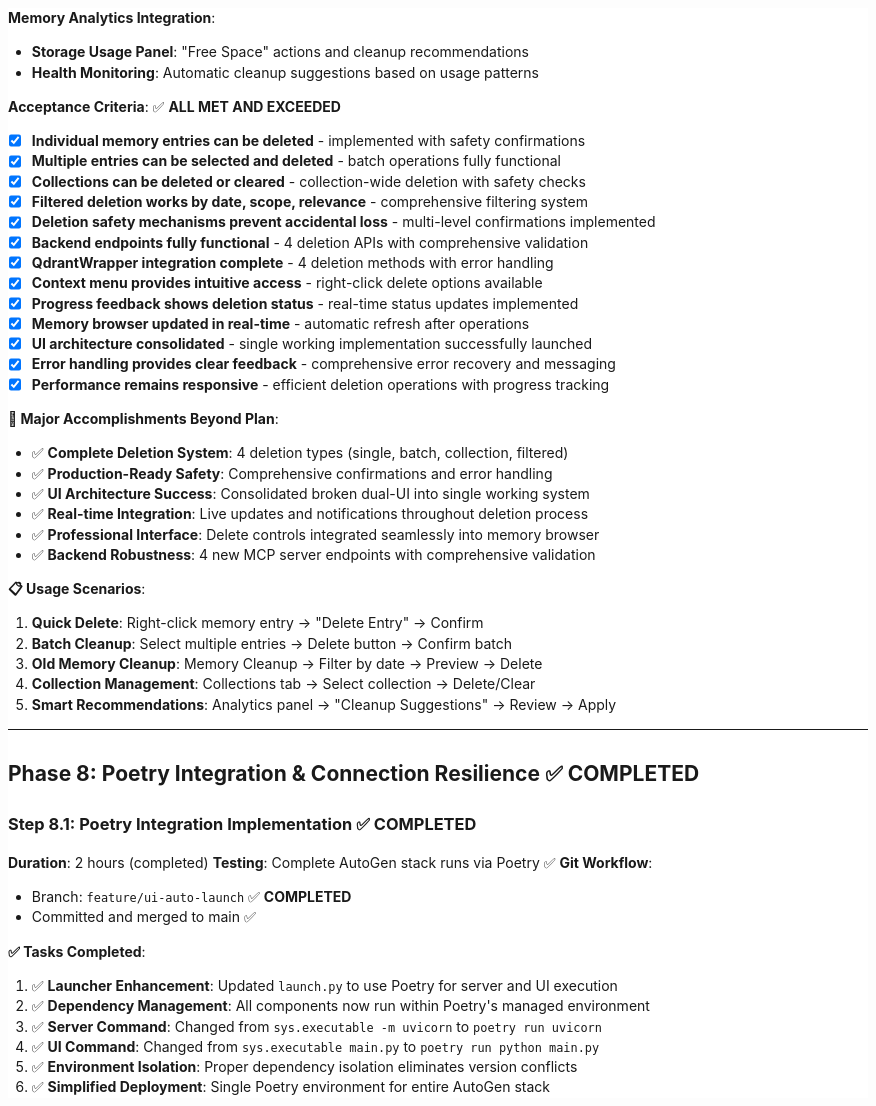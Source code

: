 **Memory Analytics Integration**:
- **Storage Usage Panel**: "Free Space" actions and cleanup recommendations
- **Health Monitoring**: Automatic cleanup suggestions based on usage patterns

**Acceptance Criteria**: ✅ **ALL MET AND EXCEEDED**
- [x] **Individual memory entries can be deleted** - implemented with safety confirmations
- [x] **Multiple entries can be selected and deleted** - batch operations fully functional
- [x] **Collections can be deleted or cleared** - collection-wide deletion with safety checks
- [x] **Filtered deletion works by date, scope, relevance** - comprehensive filtering system
- [x] **Deletion safety mechanisms prevent accidental loss** - multi-level confirmations implemented
- [x] **Backend endpoints fully functional** - 4 deletion APIs with comprehensive validation
- [x] **QdrantWrapper integration complete** - 4 deletion methods with error handling
- [x] **Context menu provides intuitive access** - right-click delete options available
- [x] **Progress feedback shows deletion status** - real-time status updates implemented
- [x] **Memory browser updated in real-time** - automatic refresh after operations
- [x] **UI architecture consolidated** - single working implementation successfully launched
- [x] **Error handling provides clear feedback** - comprehensive error recovery and messaging
- [x] **Performance remains responsive** - efficient deletion operations with progress tracking

**🎯 Major Accomplishments Beyond Plan**:
- ✅ **Complete Deletion System**: 4 deletion types (single, batch, collection, filtered)
- ✅ **Production-Ready Safety**: Comprehensive confirmations and error handling
- ✅ **UI Architecture Success**: Consolidated broken dual-UI into single working system
- ✅ **Real-time Integration**: Live updates and notifications throughout deletion process
- ✅ **Professional Interface**: Delete controls integrated seamlessly into memory browser
- ✅ **Backend Robustness**: 4 new MCP server endpoints with comprehensive validation

**📋 Usage Scenarios**:
1. **Quick Delete**: Right-click memory entry → "Delete Entry" → Confirm
2. **Batch Cleanup**: Select multiple entries → Delete button → Confirm batch
3. **Old Memory Cleanup**: Memory Cleanup → Filter by date → Preview → Delete
4. **Collection Management**: Collections tab → Select collection → Delete/Clear
5. **Smart Recommendations**: Analytics panel → "Cleanup Suggestions" → Review → Apply

---

## Phase 8: Poetry Integration & Connection Resilience ✅ **COMPLETED**

### Step 8.1: Poetry Integration Implementation ✅ **COMPLETED**
**Duration**: 2 hours (completed)
**Testing**: Complete AutoGen stack runs via Poetry ✅
**Git Workflow**:
- Branch: `feature/ui-auto-launch` ✅ **COMPLETED**
- Committed and merged to main ✅

**✅ Tasks Completed**:
1. ✅ **Launcher Enhancement**: Updated `launch.py` to use Poetry for server and UI execution
2. ✅ **Dependency Management**: All components now run within Poetry's managed environment
3. ✅ **Server Command**: Changed from `sys.executable -m uvicorn` to `poetry run uvicorn`
4. ✅ **UI Command**: Changed from `sys.executable main.py` to `poetry run python main.py`
5. ✅ **Environment Isolation**: Proper dependency isolation eliminates version conflicts
6. ✅ **Simplified Deployment**: Single Poetry environment for entire AutoGen stack
